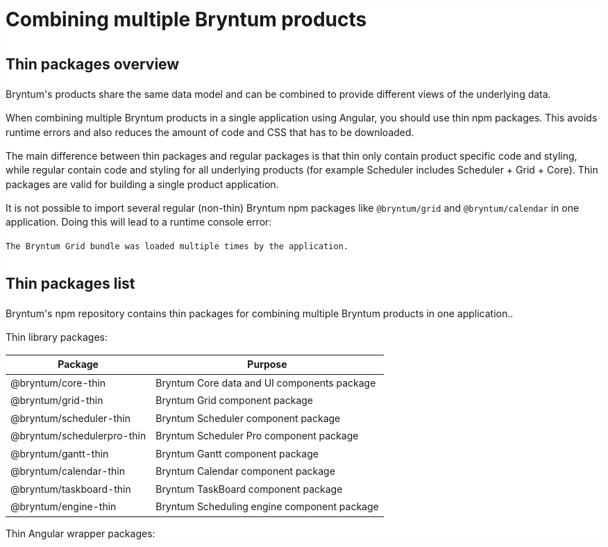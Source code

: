 # Combining multiple Bryntum products

## Thin packages overview

Bryntum's products share the same data model and can be combined to provide different views of the underlying data.

When combining multiple Bryntum products in a single application using Angular, you should use thin npm packages. This
avoids runtime errors and also reduces the amount of code and CSS that has to be downloaded.

The main difference between thin packages and regular packages is that thin only contain product specific code and
styling, while regular contain code and styling for all underlying products (for example Scheduler includes Scheduler +
Grid + Core). Thin packages are valid for building a single product application.

<div class="note">

It is not possible to import several regular (non-thin) Bryntum npm packages like <code>@bryntum/grid</code> and
<code>@bryntum/calendar</code> in one application. Doing this will lead to a runtime console error:

```text
The Bryntum Grid bundle was loaded multiple times by the application.
```

</div>

## Thin packages list

Bryntum's npm repository contains thin packages for combining multiple Bryntum products in one application..

Thin library packages:

| Package                    | Purpose                                     |
|----------------------------|---------------------------------------------|
| @bryntum/core-thin         | Bryntum Core data and UI components package |
| @bryntum/grid-thin         | Bryntum Grid component package              |
| @bryntum/scheduler-thin    | Bryntum Scheduler component package         |
| @bryntum/schedulerpro-thin | Bryntum Scheduler Pro component package     |
| @bryntum/gantt-thin        | Bryntum Gantt component package             |
| @bryntum/calendar-thin     | Bryntum Calendar component package          |
| @bryntum/taskboard-thin    | Bryntum TaskBoard component package         |
| @bryntum/engine-thin       | Bryntum Scheduling engine component package |

Thin Angular wrapper packages:
